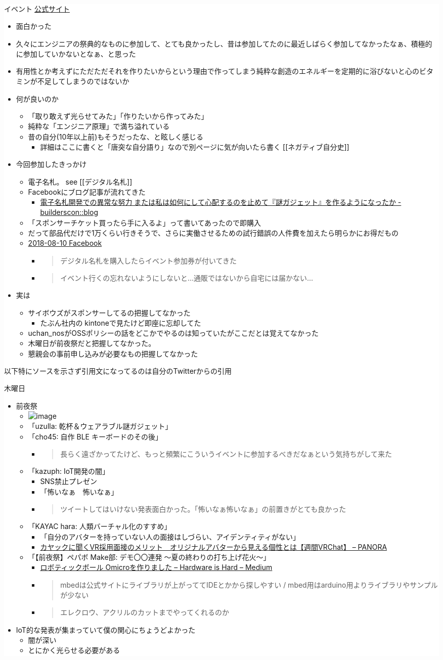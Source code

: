 
イベント [公式サイト](https://builderscon.io/tokyo/2018)

- 面白かった

- 久々にエンジニアの祭典的なものに参加して、とても良かったし、昔は参加してたのに最近しばらく参加してなかったなぁ、積極的に参加していかないとなぁ、と思った

- 有用性とか考えずにただただそれを作りたいからという理由で作ってしまう純粋な創造のエネルギーを定期的に浴びないと心のビタミンが不足してしまうのではないか

- 何が良いのか
    - 「取り敢えず光らせてみた」「作りたいから作ってみた」
    - 純粋な「エンジニア原理」で満ち溢れている
    - 昔の自分(10年以上前)もそうだったな、と眩しく感じる
        - 詳細はここに書くと「唐突な自分語り」なので別ページに気が向いたら書く [[ネガティブ自分史]]

- 今回参加したきっかけ
    - 電子名札。 see [[デジタル名札]]
    - Facebookにブログ記事が流れてきた
        - [電子名札開発での異常な努力 または私は如何にして心配するのを止めて『謎ガジェット』を作るようになったか - builderscon::blog](https://blog.builderscon.io/entry/2018/08/09/100000)
    - 「スポンサーチケット買ったら手に入るよ」って書いてあったので即購入
    - だって部品代だけで1万くらい行きそうで、さらに実働させるための試行錯誤の人件費を加えたら明らかにお得だもの
    - [2018-08-10 Facebook](https://www.facebook.com/nishiohirokazu/posts/10216022060800871)
        - > デジタル名札を購入したらイベント参加券が付いてきた
        - > イベント行くの忘れないようにしないと…通販ではないから自宅には届かない…

- 実は
    - サイボウズがスポンサーしてるの把握してなかった
        - たぶん社内の kintoneで見たけど即座に忘却してた
    - uchan_nosがOSSポリシーの話をどこかでやるのは知っていたがここだとは覚えてなかった
    - 木曜日が前夜祭だと把握してなかった。
    - 懇親会の事前申し込みが必要なもの把握してなかった

以下特にソースを示さず引用文になってるのは自分のTwitterからの引用

木曜日
- 前夜祭
    - ![image](https://gyazo.com/6abd61366b3b4e754c54aed9b1c5be54/thumb/1000)
    - 「uzulla: 乾杯＆ウェアラブル謎ガジェット」
    - 「cho45: 自作 BLE キーボードのその後」
        - > 長らく遠ざかってたけど、もっと頻繁にこういうイベントに参加するべきだなぁという気持ちがして来た
    - 「kazuph: IoT開発の闇」
        - SNS禁止プレゼン
        - 「怖いなぁ　怖いなぁ」
        - > ツイートしてはいけない発表面白かった。「怖いなぁ怖いなぁ」の前置きがとても良かった
    - 「KAYAC hara: 人類バーチャル化のすすめ」
        - 「自分のアバターを持っていない人の面接はしづらい、アイデンティティがない」
        - [カヤックに聞くVR採用面接のメリット　オリジナルアバターから見える個性とは【週間VRChat】 – PANORA](https://panora.tokyo/66480/)
    - 「【前夜祭】ペパボ Make部: デモ〇〇連発 〜夏の終わりの打ち上げ花火〜」
        - [ロボティックボール Omicroを作りました – Hardware is Hard – Medium](https://medium.com/tichise/%E3%83%AD%E3%83%9C%E3%83%86%E3%82%A3%E3%83%83%E3%82%AF%E3%83%9C%E3%83%BC%E3%83%AB-liveball%E3%82%92%E4%BD%9C%E3%81%A3%E3%81%9F-7185b45f6e88)
        - > mbedは公式サイトにライブラリが上がっててIDEとかから探しやすい / mbed用はarduino用よりライブラリやサンプルが少ない
        - > エレクロウ、アクリルのカットまでやってくれるのか
- IoT的な発表が集まっていて僕の関心にちょうどよかった
    - 闇が深い
    - とにかく光らせる必要がある
